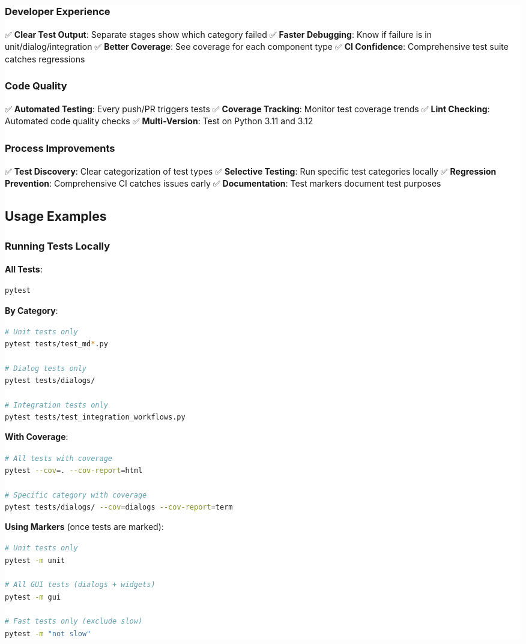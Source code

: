 ### Developer Experience
✅ **Clear Test Output**: Separate stages show which category failed
✅ **Faster Debugging**: Know if failure is in unit/dialog/integration
✅ **Better Coverage**: See coverage for each component type
✅ **CI Confidence**: Comprehensive test suite catches regressions

### Code Quality
✅ **Automated Testing**: Every push/PR triggers tests
✅ **Coverage Tracking**: Monitor test coverage trends
✅ **Lint Checking**: Automated code quality checks
✅ **Multi-Version**: Test on Python 3.11 and 3.12

### Process Improvements
✅ **Test Discovery**: Clear categorization of test types
✅ **Selective Testing**: Run specific test categories locally
✅ **Regression Prevention**: Comprehensive CI catches issues early
✅ **Documentation**: Test markers document test purposes

## Usage Examples

### Running Tests Locally

**All Tests**:
```bash
pytest
```

**By Category**:
```bash
# Unit tests only
pytest tests/test_md*.py

# Dialog tests only
pytest tests/dialogs/

# Integration tests only
pytest tests/test_integration_workflows.py
```

**With Coverage**:
```bash
# All tests with coverage
pytest --cov=. --cov-report=html

# Specific category with coverage
pytest tests/dialogs/ --cov=dialogs --cov-report=term
```

**Using Markers** (once tests are marked):
```bash
# Unit tests only
pytest -m unit

# All GUI tests (dialogs + widgets)
pytest -m gui

# Fast tests only (exclude slow)
pytest -m "not slow"
```
